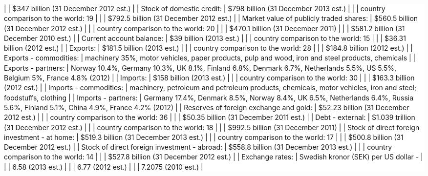| | $347 billion (31 December 2012 est.) |
| Stock of domestic credit: | $798 billion (31 December 2013 est.) |
| | country comparison to the world:   19 |
| | $792.5 billion (31 December 2012 est.) |
| Market value of publicly traded shares: | $560.5 billion (31 December 2012 est.) |
| | country comparison to the world:   20 |
| | $470.1 billion (31 December 2011) |
| | $581.2 billion (31 December 2010 est.) |
| Current account balance: | $39 billion (2013 est.) |
| | country comparison to the world:   15 |
| | $36.31 billion (2012 est.) |
| Exports: | $181.5 billion (2013 est.) |
| | country comparison to the world:   28 |
| | $184.8 billion (2012 est.) |
| Exports - commodities: | machinery 35%, motor vehicles, paper products, pulp and wood, iron and steel products, chemicals |
| Exports - partners: | Norway 10.4%, Germany 10.3%, UK 8.1%, Finland 6.8%, Denmark 6.7%, Netherlands 5.5%, US 5.5%, Belgium 5%, France 4.8% (2012) |
| Imports: | $158 billion (2013 est.) |
| | country comparison to the world:   30 |
| | $163.3 billion (2012 est.) |
| Imports - commodities: | machinery, petroleum and petroleum products, chemicals, motor vehicles, iron and steel; foodstuffs, clothing |
| Imports - partners: | Germany 17.4%, Denmark 8.5%, Norway 8.4%, UK 6.5%, Netherlands 6.4%, Russia 5.6%, Finland 5.1%, China 4.9%, France 4.2% (2012) |
| Reserves of foreign exchange and gold: | $52.23 billion (31 December 2012 est.) |
| | country comparison to the world:   36 |
| | $50.35 billion (31 December 2011 est.) |
| Debt - external: | $1.039 trillion (31 December 2012 est.) |
| | country comparison to the world:   18 |
| | $992.5 billion (31 December 2011) |
| Stock of direct foreign investment - at home: | $519.3 billion (31 December 2013 est.) |
| | country comparison to the world:   17 |
| | $500.8 billion (31 December 2012 est.) |
| Stock of direct foreign investment - abroad: | $558.8 billion (31 December 2013 est.) |
| | country comparison to the world:   14 |
| | $527.8 billion (31 December 2012 est.) |
| Exchange rates: | Swedish kronor (SEK) per US dollar - |
| | 6.58 (2013 est.) |
| | 6.77 (2012 est.) |
| | 7.2075 (2010 est.) |